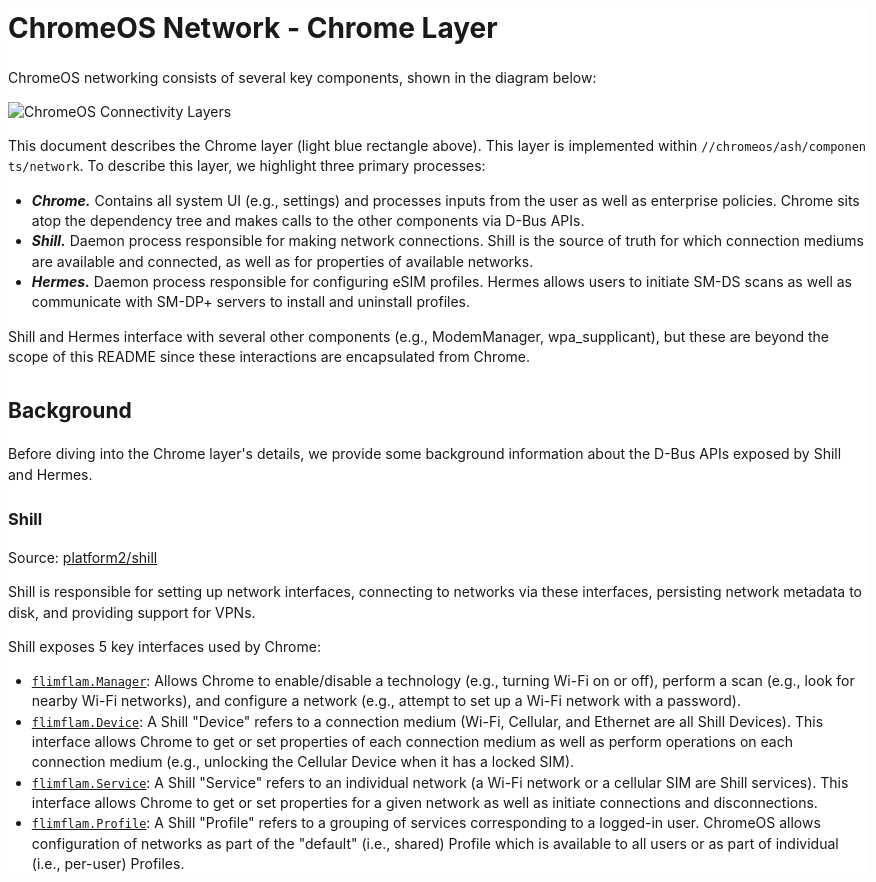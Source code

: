 # ChromeOS Network - Chrome Layer

ChromeOS networking consists of several key components, shown in the diagram
below:

![ChromeOS Connectivity Layers](https://screenshot.googleplex.com/8c7M59NKf8DwBn4.png)

This document describes the Chrome layer (light blue rectangle above). This
layer is implemented within `//chromeos/ash/components/network`. To describe
this layer, we highlight three primary processes:

*   ***Chrome.*** Contains all system UI (e.g., settings) and processes inputs
    from the user as well as enterprise policies. Chrome sits atop the
    dependency tree and makes calls to the other components via D-Bus APIs.
*   ***Shill.*** Daemon process responsible for making network connections.
    Shill is the source of truth for which connection mediums are available and
    connected, as well as for properties of available networks.
*   ***Hermes.*** Daemon process responsible for configuring eSIM profiles.
    Hermes allows users to initiate SM-DS scans as well as communicate with
    SM-DP+ servers to install and uninstall profiles.

Shill and Hermes interface with several other components (e.g., ModemManager,
wpa_supplicant), but these are beyond the scope of this README since these
interactions are encapsulated from Chrome.

## Background

Before diving into the Chrome layer's details, we provide some background
information about the D-Bus APIs exposed by Shill and Hermes.

### Shill

Source: [platform2/shill](https://source.chromium.org/chromiumos/chromiumos/codesearch/+/main:src/platform2/shill/)

Shill is responsible for setting up network interfaces, connecting to networks
via these interfaces, persisting network metadata to disk, and providing support
for VPNs.

Shill exposes 5 key interfaces used by Chrome:

*   [`flimflam.Manager`](https://source.corp.google.com/chromeos_public/src/platform2/shill/dbus_bindings/org.chromium.flimflam.Manager.dbus-xml):
    Allows Chrome to enable/disable a technology (e.g., turning Wi-Fi on or
    off), perform a scan (e.g., look for nearby Wi-Fi networks), and configure a
    network (e.g., attempt to set up a Wi-Fi network with a password).
*   [`flimflam.Device`](https://source.corp.google.com/chromeos_public/src/platform2/shill/dbus_bindings/org.chromium.flimflam.Device.dbus-xml):
    A Shill "Device" refers to a connection medium (Wi-Fi, Cellular, and
    Ethernet are all Shill Devices). This interface allows Chrome to get or set
    properties of each connection medium as well as perform operations on each
    connection medium (e.g., unlocking the Cellular Device when it has a locked
    SIM).
*   [`flimflam.Service`](https://source.corp.google.com/chromeos_public/src/platform2/shill/dbus_bindings/org.chromium.flimflam.Service.dbus-xml):
    A Shill "Service" refers to an individual network (a Wi-Fi network or a
    cellular SIM are Shill services). This interface allows Chrome to get or set
    properties for a given network as well as initiate connections and
    disconnections.
*   [`flimflam.Profile`](https://source.corp.google.com/chromeos_public/src/platform2/shill/dbus_bindings/org.chromium.flimflam.Profile.dbus-xml):
    A Shill "Profile" refers to a grouping of services corresponding to a
    logged-in user. ChromeOS allows configuration of networks as part of the
    "default" (i.e., shared) Profile which is available to all users or as part
    of individual (i.e., per-user) Profiles.